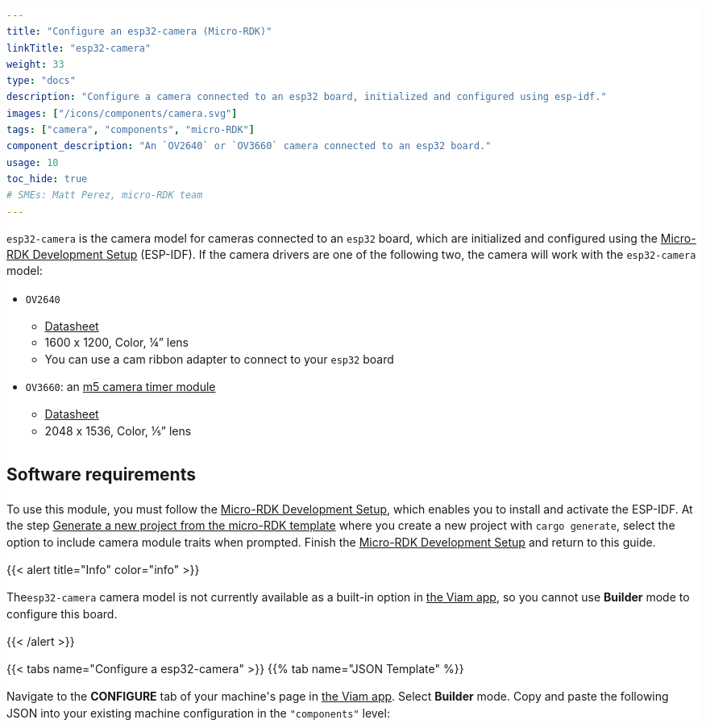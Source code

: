 ```yaml
---
title: "Configure an esp32-camera (Micro-RDK)"
linkTitle: "esp32-camera"
weight: 33
type: "docs"
description: "Configure a camera connected to an esp32 board, initialized and configured using esp-idf."
images: ["/icons/components/camera.svg"]
tags: ["camera", "components", "micro-RDK"]
component_description: "An `OV2640` or `OV3660` camera connected to an esp32 board."
usage: 10
toc_hide: true
# SMEs: Matt Perez, micro-RDK team
---
```


`esp32-camera` is the camera model for cameras connected to an `esp32` board, which are initialized and configured using the [Micro-RDK Development Setup](/installation/micro-rdk-dev/) (ESP-IDF).
If the camera drivers are one of the following two, the camera will work with the `esp32-camera` model:

- `OV2640`
  - [Datasheet](https://www.uctronics.com/download/OV2640_DS.pdf)
  - 1600 x 1200, Color, ¼” lens
  - You can use a cam ribbon adapter to connect to your `esp32` board

- `OV3660`: an [m5 camera timer module](https://docs.m5stack.com/en/unit/timercam_f)
  - [Datasheet](https://m5stack.oss-cn-shenzhen.aliyuncs.com/resource/docs/datasheet/unit/OV3660_CSP3_DS_1.3_sida.pdf)
  - 2048 x 1536, Color, ⅕” lens

## Software requirements

To use this module, you must follow the [Micro-RDK Development Setup](/installation/micro-rdk-dev/), which enables you to install and activate the ESP-IDF.
At the step [Generate a new project from the micro-RDK template](/installation/micro-rdk-dev/#generate-a-new-project-from-the-micro-RDK-template) where you create a new project with `cargo generate`, select the option to include camera module traits when prompted.
Finish the [Micro-RDK Development Setup](/installation/micro-rdk-dev/) and return to this guide.

{{< alert title="Info" color="info" >}}

The`esp32-camera` camera model is not currently available as a built-in option in [the Viam app](https://app.viam.com), so you cannot use **Builder** mode to configure this board.

{{< /alert >}}

{{< tabs name="Configure a esp32-camera" >}}
{{% tab name="JSON Template" %}}

Navigate to the **CONFIGURE** tab of your machine's page in [the Viam app](https://app.viam.com).
Select **Builder** mode.
Copy and paste the following JSON into your existing machine configuration in the `"components"` level:
